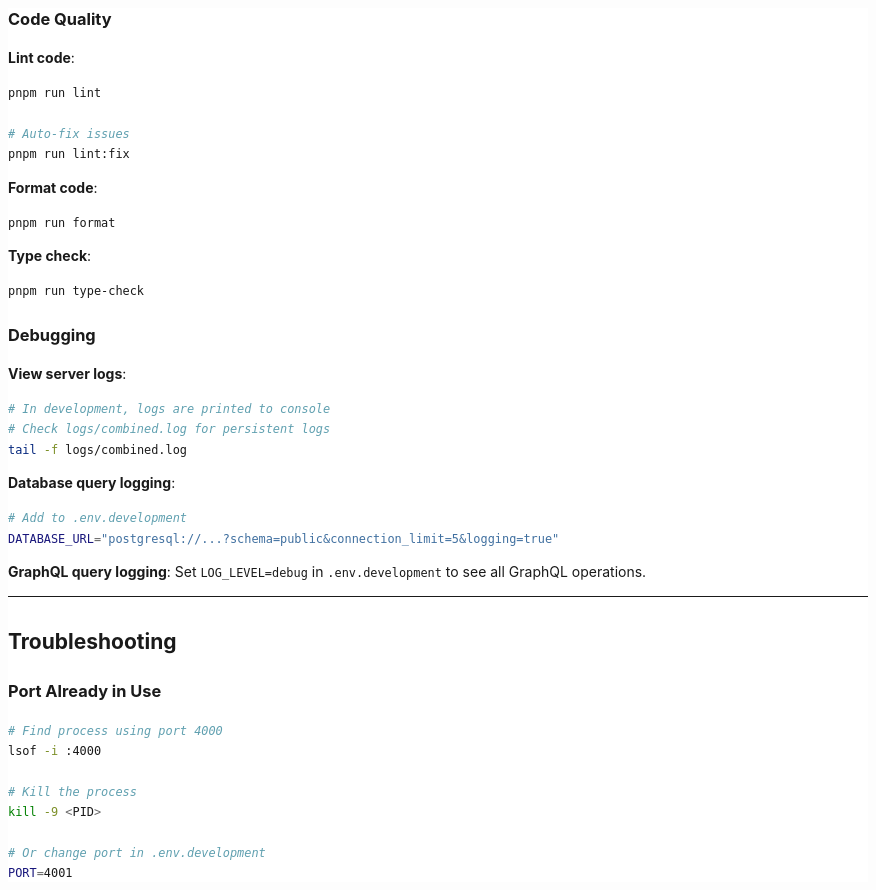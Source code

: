 ### Code Quality

**Lint code**:
```bash
pnpm run lint

# Auto-fix issues
pnpm run lint:fix
```

**Format code**:
```bash
pnpm run format
```

**Type check**:
```bash
pnpm run type-check
```

### Debugging

**View server logs**:
```bash
# In development, logs are printed to console
# Check logs/combined.log for persistent logs
tail -f logs/combined.log
```

**Database query logging**:
```bash
# Add to .env.development
DATABASE_URL="postgresql://...?schema=public&connection_limit=5&logging=true"
```

**GraphQL query logging**:
Set `LOG_LEVEL=debug` in `.env.development` to see all GraphQL operations.

---

## Troubleshooting

### Port Already in Use

```bash
# Find process using port 4000
lsof -i :4000

# Kill the process
kill -9 <PID>

# Or change port in .env.development
PORT=4001
```
